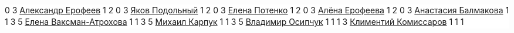 <td class ="uk-text-center">0</td>
<td class ="uk-text-center">3</td>
</tr>
<tr>
<td><a href="https://rating.chgk.info/player/253917">Александр Ерофеев</a></td>
<td class ="uk-text-center">1</td>
<td class ="uk-text-center">2</td>
<td class ="uk-text-center">0</td>
<td class ="uk-text-center">3</td>
</tr>
<tr>
<td><a href="https://rating.chgk.info/player/25284">Яков Подольный</a></td>
<td class ="uk-text-center">1</td>
<td class ="uk-text-center">2</td>
<td class ="uk-text-center">0</td>
<td class ="uk-text-center">3</td>
</tr>
<tr>
<td><a href="https://rating.chgk.info/player/25889">Елена Потенко</a></td>
<td class ="uk-text-center">1</td>
<td class ="uk-text-center">2</td>
<td class ="uk-text-center">0</td>
<td class ="uk-text-center">3</td>
</tr>
<tr>
<td><a href="https://rating.chgk.info/player/253918">Алёна Ерофеева</a></td>
<td class ="uk-text-center">1</td>
<td class ="uk-text-center">2</td>
<td class ="uk-text-center">0</td>
<td class ="uk-text-center">3</td>
</tr>
<tr>
<td><a href="https://rating.chgk.info/player/2322">Анастасия Балмакова</a></td>
<td class ="uk-text-center">1</td>
<td class ="uk-text-center">1</td>
<td class ="uk-text-center">3</td>
<td class ="uk-text-center">5</td>
</tr>
<tr>
<td><a href="https://rating.chgk.info/player/4875">Елена Ваксман-Атрохова</a></td>
<td class ="uk-text-center">1</td>
<td class ="uk-text-center">1</td>
<td class ="uk-text-center">3</td>
<td class ="uk-text-center">5</td>
</tr>
<tr>
<td><a href="https://rating.chgk.info/player/13638">Михаил Карпук</a></td>
<td class ="uk-text-center">1</td>
<td class ="uk-text-center">1</td>
<td class ="uk-text-center">3</td>
<td class ="uk-text-center">5</td>
</tr>
<tr>
<td><a href="https://rating.chgk.info/player/90996">Владимир Осипчук</a></td>
<td class ="uk-text-center">1</td>
<td class ="uk-text-center">1</td>
<td class ="uk-text-center">1</td>
<td class ="uk-text-center">3</td>
</tr>
<tr>
<td><a href="https://rating.chgk.info/player/41383">Климентий Комиссаров</a></td>
<td class ="uk-text-center">1</td>
<td class ="uk-text-center">1</td>
<td class ="uk-text-center">1</td>